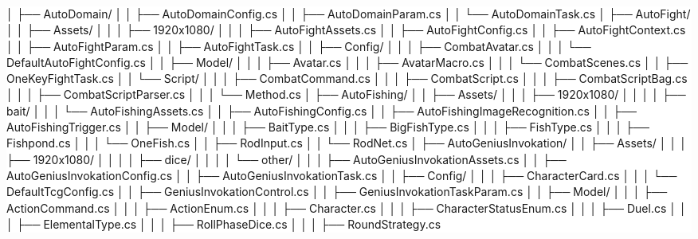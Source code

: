 │   ├── AutoDomain/
│   │   ├── AutoDomainConfig.cs
│   │   ├── AutoDomainParam.cs
│   │   └── AutoDomainTask.cs
│   ├── AutoFight/
│   │   ├── Assets/
│   │   │   ├── 1920x1080/
│   │   │   ├── AutoFightAssets.cs
│   │   ├── AutoFightConfig.cs
│   │   ├── AutoFightContext.cs
│   │   ├── AutoFightParam.cs
│   │   ├── AutoFightTask.cs
│   │   ├── Config/
│   │   │   ├── CombatAvatar.cs
│   │   │   └── DefaultAutoFightConfig.cs
│   │   ├── Model/
│   │   │   ├── Avatar.cs
│   │   │   ├── AvatarMacro.cs
│   │   │   └── CombatScenes.cs
│   │   ├── OneKeyFightTask.cs
│   │   └── Script/
│   │   │   ├── CombatCommand.cs
│   │   │   ├── CombatScript.cs
│   │   │   ├── CombatScriptBag.cs
│   │   │   ├── CombatScriptParser.cs
│   │   │   └── Method.cs
│   ├── AutoFishing/
│   │   ├── Assets/
│   │   │   ├── 1920x1080/
│   │   │   │   ├── bait/
│   │   │   └── AutoFishingAssets.cs
│   │   ├── AutoFishingConfig.cs
│   │   ├── AutoFishingImageRecognition.cs
│   │   ├── AutoFishingTrigger.cs
│   │   ├── Model/
│   │   │   ├── BaitType.cs
│   │   │   ├── BigFishType.cs
│   │   │   ├── FishType.cs
│   │   │   ├── Fishpond.cs
│   │   │   └── OneFish.cs
│   │   ├── RodInput.cs
│   │   └── RodNet.cs
│   ├── AutoGeniusInvokation/
│   │   ├── Assets/
│   │   │   ├── 1920x1080/
│   │   │   │   ├── dice/
│   │   │   │   └── other/
│   │   │   ├── AutoGeniusInvokationAssets.cs
│   │   ├── AutoGeniusInvokationConfig.cs
│   │   ├── AutoGeniusInvokationTask.cs
│   │   ├── Config/
│   │   │   ├── CharacterCard.cs
│   │   │   └── DefaultTcgConfig.cs
│   │   ├── GeniusInvokationControl.cs
│   │   ├── GeniusInvokationTaskParam.cs
│   │   ├── Model/
│   │   │   ├── ActionCommand.cs
│   │   │   ├── ActionEnum.cs
│   │   │   ├── Character.cs
│   │   │   ├── CharacterStatusEnum.cs
│   │   │   ├── Duel.cs
│   │   │   ├── ElementalType.cs
│   │   │   ├── RollPhaseDice.cs
│   │   │   ├── RoundStrategy.cs